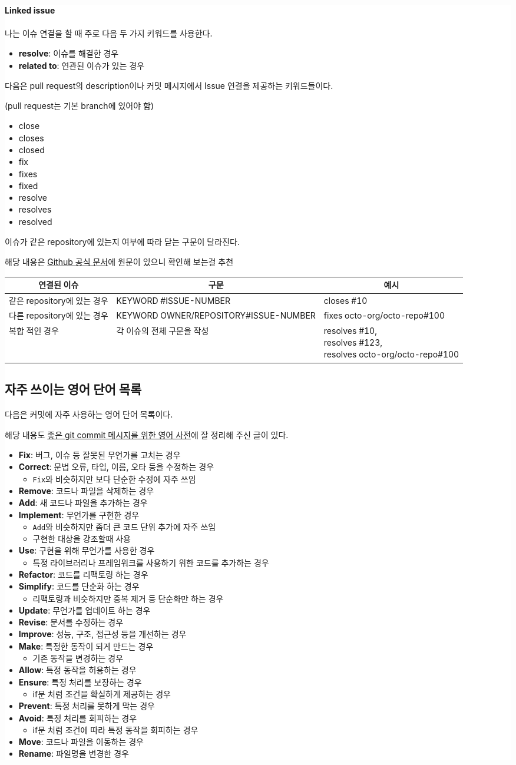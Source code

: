 #### Linked issue

나는 이슈 연결을 할 때 주로 다음 두 가지 키워드를 사용한다.

- **resolve**: 이슈를 해결한 경우
- **related to**: 연관된 이슈가 있는 경우

다음은 pull request의 description이나 커밋 메시지에서 Issue 연결을 제공하는 키워드들이다.

(pull request는 기본 branch에 있어야 함)

- close
- closes
- closed
- fix
- fixes
- fixed
- resolve
- resolves
- resolved

이슈가 같은 repository에 있는지 여부에 따라 닫는 구문이 달라진다.

해당 내용은 [Github 공식 문서](https://docs.github.com/en/issues/tracking-your-work-with-issues/linking-a-pull-request-to-an-issue)에 원문이 있으니 확인해 보는걸 추천

| 연결된 이슈                 | 구문                                  | 예시                                                               |
| --------------------------- | ------------------------------------- | ------------------------------------------------------------------ |
| 같은 repository에 있는 경우 | KEYWORD #ISSUE-NUMBER                 | closes #10                                                         |
| 다른 repository에 있는 경우 | KEYWORD OWNER/REPOSITORY#ISSUE-NUMBER | fixes octo-org/octo-repo#100                                       |
| 복합 적인 경우              | 각 이슈의 전체 구문을 작성            | resolves #10,<br>resolves #123,<br>resolves octo-org/octo-repo#100 |

## 자주 쓰이는 영어 단어 목록

다음은 커밋에 자주 사용하는 영어 단어 목록이다.

해당 내용도 [좋은 git commit 메시지를 위한 영어 사전](https://blog.ull.im/engineering/2019/03/10/logs-on-git.html)에 잘 정리해 주신 글이 있다.

- **Fix**: 버그, 이슈 등 잘못된 무언가를 고치는 경우
- **Correct**: 문법 오류, 타입, 이름, 오타 등을 수정하는 경우
  - `Fix`와 비슷하지만 보다 단순한 수정에 자주 쓰임
- **Remove**: 코드나 파일을 삭제하는 경우
- **Add**: 새 코드나 파일을 추가하는 경우
- **Implement**: 무언가를 구현한 경우
  - `Add`와 비슷하지만 좀더 큰 코드 단위 추가에 자주 쓰임
  - 구현한 대상을 강조할때 사용
- **Use**: 구현을 위해 무언가를 사용한 경우
  - 특정 라이브러리나 프레임워크를 사용하기 위한 코드를 추가하는 경우
- **Refactor**: 코드를 리팩토링 하는 경우
- **Simplify**: 코드를 단순화 하는 경우
  - 리팩토링과 비슷하지만 중복 제거 등 단순화만 하는 경우
- **Update**: 무언가를 업데이트 하는 경우
- **Revise**: 문서를 수정하는 경우
- **Improve**: 성능, 구조, 접근성 등을 개선하는 경우
- **Make**: 특정한 동작이 되게 만드는 경우
  - 기존 동작을 변경하는 경우
- **Allow**: 특정 동작을 허용하는 경우
- **Ensure**: 특정 처리를 보장하는 경우
  - if문 처럼 조건을 확실하게 제공하는 경우
- **Prevent**: 특정 처리를 못하게 막는 경우
- **Avoid**: 특정 처리를 회피하는 경우
  - if문 처럼 조건에 따라 특정 동작을 회피하는 경우
- **Move**: 코드나 파일을 이동하는 경우
- **Rename**: 파일명을 변경한 경우